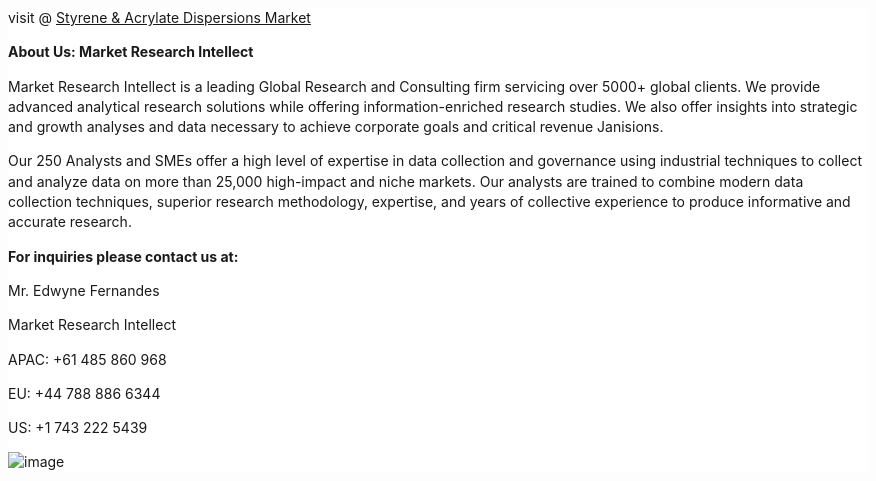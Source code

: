 visit&nbsp;@</strong>&nbsp;</span><span class="font-[700]"><a href="https://www.marketresearchintellect.com/product/global-styrene-acrylate-dispersions-market/?utm_source=Linkedin&utm_medium=842" target="_blank" data-tracking-control-name="article-ssr-frontend-pulse_little-text-block" data-tracking-will-navigate="" data-test-link="">Styrene & Acrylate Dispersions Market</a></span></p><p><strong><span class="font-[700]">About Us: Market Research Intellect</span></strong></p><p><span class="">Market Research Intellect is a leading Global Research and Consulting firm servicing over 5000+ global clients. We provide advanced analytical research solutions while offering information-enriched research studies.&nbsp;</span>We also offer insights into strategic and growth analyses and data necessary to achieve corporate goals and critical revenue Janisions.</p><p><span class="">Our 250 Analysts and SMEs offer a high level of expertise in data collection and governance using industrial techniques to collect and analyze data on more than 25,000 high-impact and niche markets. Our analysts are trained to combine modern data collection techniques, superior research methodology, expertise, and years of collective experience to produce informative and accurate research.</span></p><p><strong>For inquiries please contact us at:</strong></p><p>Mr. Edwyne Fernandes</p><p>Market Research Intellect</p><p>APAC: +61 485 860 968</p><p>EU: +44 788 886 6344</p><p>US: +1 743 222 5439</p>
![image](https://github.com/user-attachments/assets/941cded1-0684-4126-aa43-ee1687d4fdc1)
